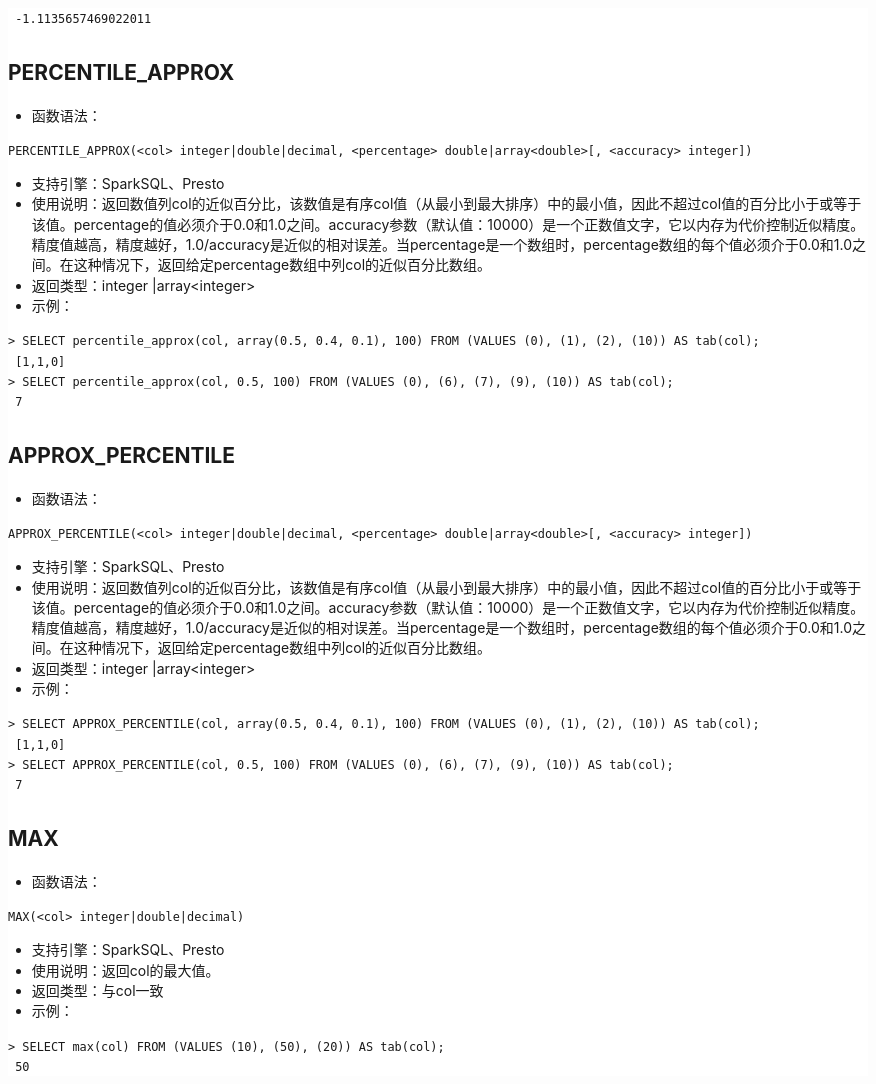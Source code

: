 ```
 -1.1135657469022011
```

## PERCENTILE_APPROX
- 函数语法：
```
PERCENTILE_APPROX(<col> integer|double|decimal, <percentage> double|array<double>[, <accuracy> integer])
```
- 支持引擎：SparkSQL、Presto
- 使用说明：返回数值列col的近似百分比，该数值是有序col值（从最小到最大排序）中的最小值，因此不超过col值的百分比小于或等于该值。percentage的值必须介于0.0和1.0之间。accuracy参数（默认值：10000）是一个正数值文字，它以内存为代价控制近似精度。精度值越高，精度越好，1.0/accuracy是近似的相对误差。当percentage是一个数组时，percentage数组的每个值必须介于0.0和1.0之间。在这种情况下，返回给定percentage数组中列col的近似百分比数组。
- 返回类型：integer |array&lt;integer>
- 示例：
```
> SELECT percentile_approx(col, array(0.5, 0.4, 0.1), 100) FROM (VALUES (0), (1), (2), (10)) AS tab(col);
 [1,1,0]
> SELECT percentile_approx(col, 0.5, 100) FROM (VALUES (0), (6), (7), (9), (10)) AS tab(col);
 7
```

## APPROX_PERCENTILE
- 函数语法：
```
APPROX_PERCENTILE(<col> integer|double|decimal, <percentage> double|array<double>[, <accuracy> integer])
```
- 支持引擎：SparkSQL、Presto
- 使用说明：返回数值列col的近似百分比，该数值是有序col值（从最小到最大排序）中的最小值，因此不超过col值的百分比小于或等于该值。percentage的值必须介于0.0和1.0之间。accuracy参数（默认值：10000）是一个正数值文字，它以内存为代价控制近似精度。精度值越高，精度越好，1.0/accuracy是近似的相对误差。当percentage是一个数组时，percentage数组的每个值必须介于0.0和1.0之间。在这种情况下，返回给定percentage数组中列col的近似百分比数组。
- 返回类型：integer |array&lt;integer>
- 示例：
```
> SELECT APPROX_PERCENTILE(col, array(0.5, 0.4, 0.1), 100) FROM (VALUES (0), (1), (2), (10)) AS tab(col);
 [1,1,0]
> SELECT APPROX_PERCENTILE(col, 0.5, 100) FROM (VALUES (0), (6), (7), (9), (10)) AS tab(col);
 7
```

## MAX
- 函数语法：
```
MAX(<col> integer|double|decimal)
```
- 支持引擎：SparkSQL、Presto
- 使用说明：返回col的最大值。
- 返回类型：与col一致
- 示例：
```
> SELECT max(col) FROM (VALUES (10), (50), (20)) AS tab(col);
 50
```
